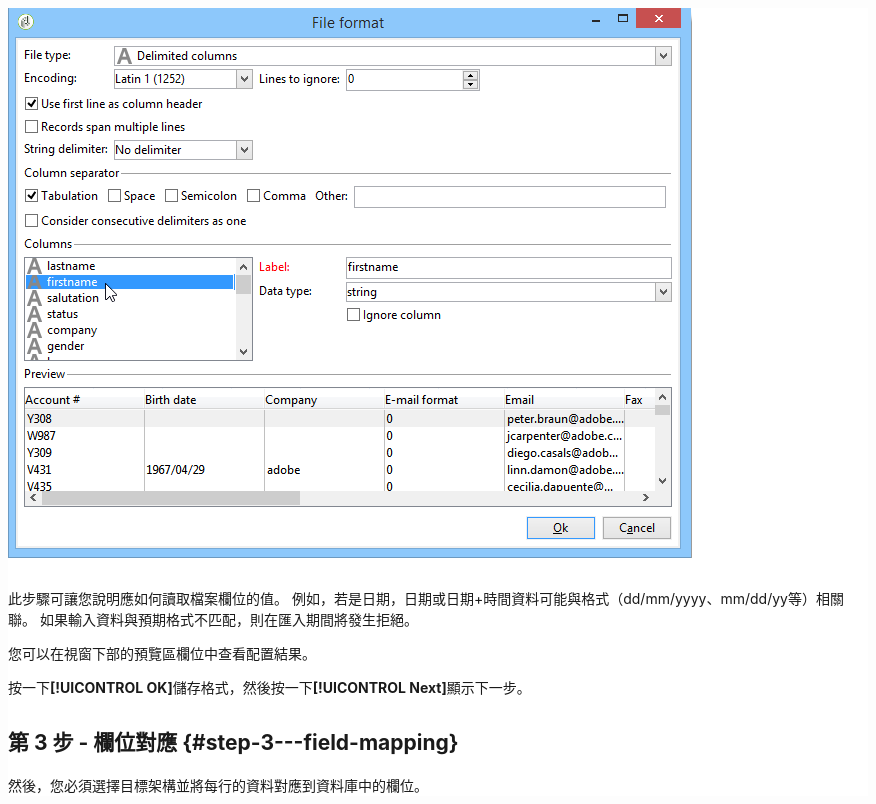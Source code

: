 ![](assets/s_ncs_user_import_wizard02_3.png)

此步驟可讓您說明應如何讀取檔案欄位的值。 例如，若是日期，日期或日期+時間資料可能與格式（dd/mm/yyyy、mm/dd/yy等）相關聯。 如果輸入資料與預期格式不匹配，則在匯入期間將發生拒絕。

您可以在視窗下部的預覽區欄位中查看配置結果。

按一下&#x200B;**[!UICONTROL OK]**&#x200B;儲存格式，然後按一下&#x200B;**[!UICONTROL Next]**&#x200B;顯示下一步。

## 第 3 步 - 欄位對應 {#step-3---field-mapping}

然後，您必須選擇目標架構並將每行的資料對應到資料庫中的欄位。

